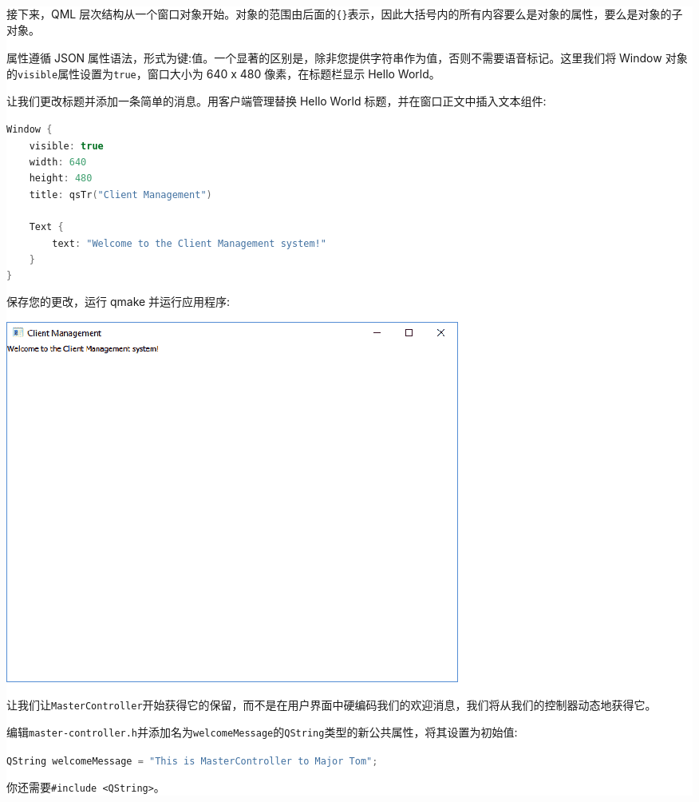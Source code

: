 接下来，QML 层次结构从一个窗口对象开始。对象的范围由后面的`{}`表示，因此大括号内的所有内容要么是对象的属性，要么是对象的子对象。

属性遵循 JSON 属性语法，形式为键:值。一个显著的区别是，除非您提供字符串作为值，否则不需要语音标记。这里我们将 Window 对象的`visible`属性设置为`true`，窗口大小为 640 x 480 像素，在标题栏显示 Hello World。

让我们更改标题并添加一条简单的消息。用客户端管理替换 Hello World 标题，并在窗口正文中插入文本组件:

```cpp
Window {
    visible: true
    width: 640
    height: 480
    title: qsTr("Client Management")

    Text {
        text: "Welcome to the Client Management system!"
    }
}
```

保存您的更改，运行 qmake 并运行应用程序:

![](img/8a1da88e-5508-40df-b5f6-20da69d33968.png)

让我们让`MasterController`开始获得它的保留，而不是在用户界面中硬编码我们的欢迎消息，我们将从我们的控制器动态地获得它。

编辑`master-controller.h`并添加名为`welcomeMessage`的`QString`类型的新公共属性，将其设置为初始值:

```cpp
QString welcomeMessage = "This is MasterController to Major Tom";
```

你还需要`#include <QString>`。
